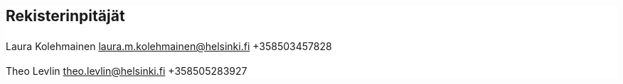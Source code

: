 ## Rekisterinpitäjät

Laura Kolehmainen
laura.m.kolehmainen@helsinki.fi
+358503457828

Theo Levlin
theo.levlin@helsinki.fi
+358505283927 


